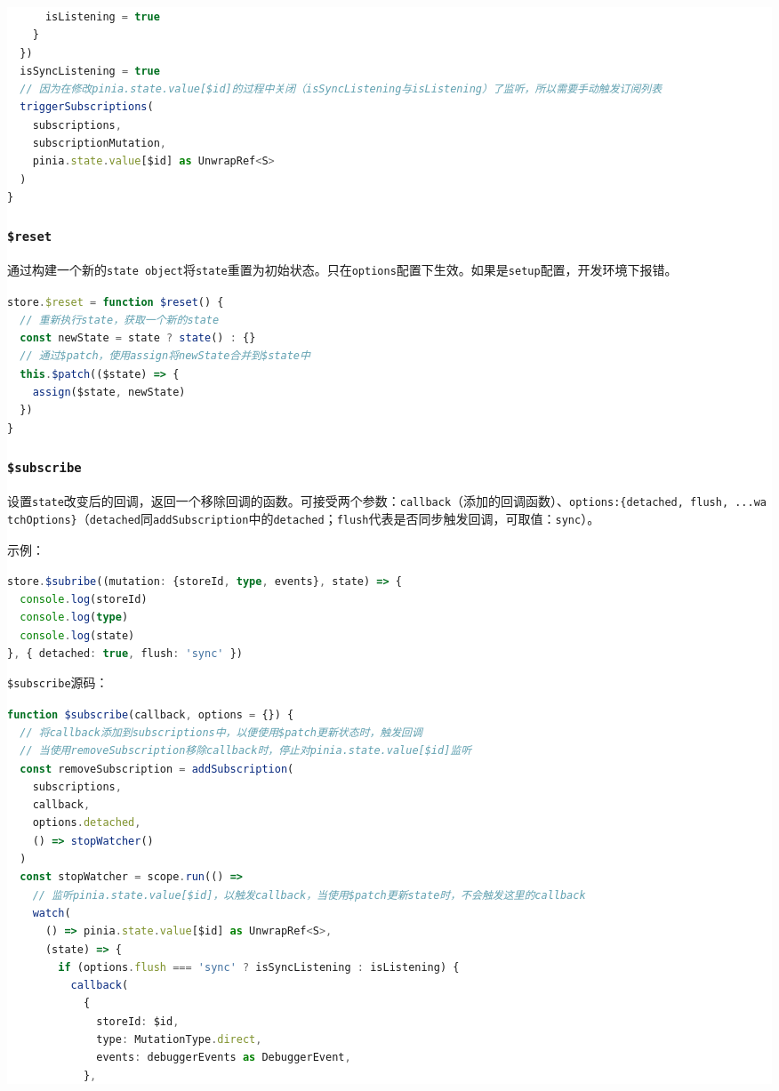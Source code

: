 ```ts
      isListening = true
    }
  })
  isSyncListening = true
  // 因为在修改pinia.state.value[$id]的过程中关闭（isSyncListening与isListening）了监听，所以需要手动触发订阅列表
  triggerSubscriptions(
    subscriptions,
    subscriptionMutation,
    pinia.state.value[$id] as UnwrapRef<S>
  )
}
```

### `$reset`

通过构建一个新的`state object`将`state`重置为初始状态。只在`options`配置下生效。如果是`setup`配置，开发环境下报错。

```ts
store.$reset = function $reset() {
  // 重新执行state，获取一个新的state
  const newState = state ? state() : {}
  // 通过$patch，使用assign将newState合并到$state中
  this.$patch(($state) => {
    assign($state, newState)
  })
}
```

### `$subscribe`

设置`state`改变后的回调，返回一个移除回调的函数。可接受两个参数：`callback`（添加的回调函数）、`options:{detached, flush, ...watchOptions}`（`detached`同`addSubscription`中的`detached`；`flush`代表是否同步触发回调，可取值：`sync`）。

示例：
```ts
store.$subribe((mutation: {storeId, type, events}, state) => {
  console.log(storeId)
  console.log(type)
  console.log(state)
}, { detached: true, flush: 'sync' })
```

`$subscribe`源码：

```ts
function $subscribe(callback, options = {}) {
  // 将callback添加到subscriptions中，以便使用$patch更新状态时，触发回调
  // 当使用removeSubscription移除callback时，停止对pinia.state.value[$id]监听
  const removeSubscription = addSubscription(
    subscriptions,
    callback,
    options.detached,
    () => stopWatcher()
  )
  const stopWatcher = scope.run(() =>
    // 监听pinia.state.value[$id]，以触发callback，当使用$patch更新state时，不会触发这里的callback
    watch(
      () => pinia.state.value[$id] as UnwrapRef<S>,
      (state) => {
        if (options.flush === 'sync' ? isSyncListening : isListening) {
          callback(
            {
              storeId: $id,
              type: MutationType.direct,
              events: debuggerEvents as DebuggerEvent,
            },
```